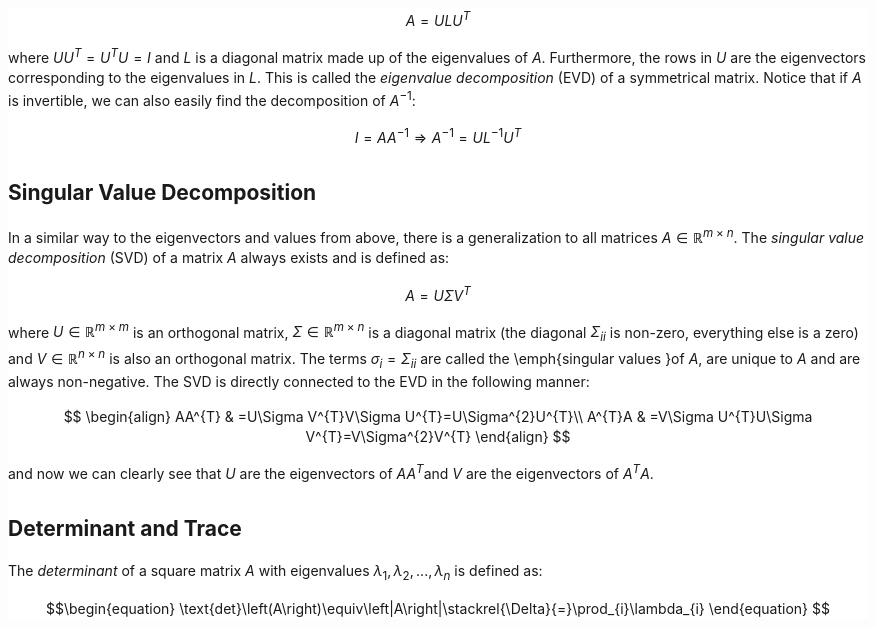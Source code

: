 $$
\begin{equation}
A=ULU^{T}
\end{equation}
$$

where $UU^{T}=U^{T}U=I$ and $L$ is a diagonal matrix made up of the eigenvalues of $A$. Furthermore, the rows in $U$ are the eigenvectors corresponding to the eigenvalues in $L$. This is called the _eigenvalue decomposition_ (EVD) of a symmetrical matrix. Notice that if $A$ is invertible, we can also easily find the decomposition of $A^{-1}$:

$$
\begin{equation}
I=AA^{-1}\Rightarrow A^{-1}=UL^{-1}U^{T}
\end{equation}
$$


## Singular Value Decomposition

In a similar way to the eigenvectors and values from above, there is a generalization to all matrices $A\in\mathbb{R}^{m\times n}$. The _singular value decomposition_ (SVD) of a matrix $A$ always exists and is defined as:

$$
\begin{equation}
A=U\Sigma V^{T}
\end{equation}
$$

where $U\in\mathbb{R}^{m\times m}$ is an orthogonal matrix, $\Sigma\in\mathbb{R}^{m\times n}$ is a diagonal matrix (the diagonal $\Sigma_{ii}$ is non-zero, everything else is a zero) and $V\in\mathbb{R}^{n\times n}$ is also an orthogonal matrix. The terms $\sigma_{i}=\Sigma_{ii}$ are called the \emph{singular values }of $A$, are unique to $A$ and are always non-negative. The SVD is directly connected to the EVD in the following manner:

$$
\begin{align}
AA^{T} & =U\Sigma V^{T}V\Sigma U^{T}=U\Sigma^{2}U^{T}\\
A^{T}A & =V\Sigma U^{T}U\Sigma V^{T}=V\Sigma^{2}V^{T}
\end{align}
$$

and now we can clearly see that $U$ are the eigenvectors of $AA^{T}$and $V$ are the eigenvectors of $A^{T}A$.


## Determinant and Trace

The _determinant_ of a square matrix $A$ with eigenvalues $\lambda_{1},\lambda_{2},...,\lambda_{n}$ is defined as:

$$\begin{equation}
\text{det}\left(A\right)\equiv\left|A\right|\stackrel{\Delta}{=}\prod_{i}\lambda_{i}
\end{equation}
$$
